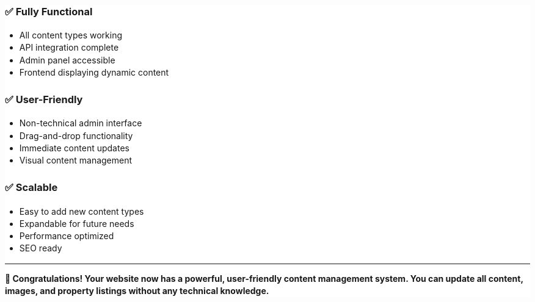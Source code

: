 ### ✅ Fully Functional

- All content types working
- API integration complete
- Admin panel accessible
- Frontend displaying dynamic content

### ✅ User-Friendly

- Non-technical admin interface
- Drag-and-drop functionality
- Immediate content updates
- Visual content management

### ✅ Scalable

- Easy to add new content types
- Expandable for future needs
- Performance optimized
- SEO ready

---

**🎊 Congratulations! Your website now has a powerful, user-friendly content management system. You can update all content, images, and property listings without any technical knowledge.**
